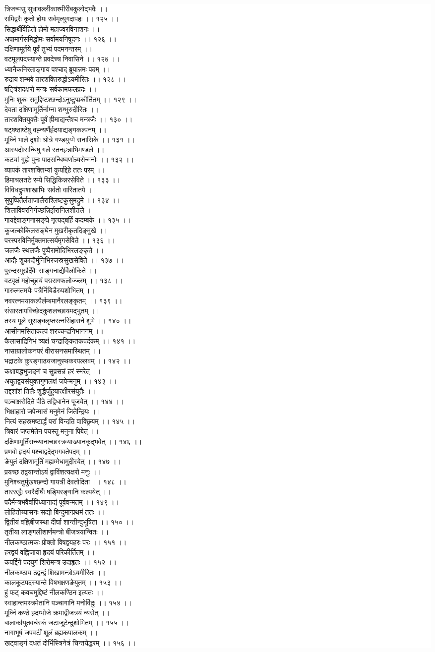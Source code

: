 त्रिजन्मसु सुधावल्लीकाश्मीरीबकुलोद्भवैः ।।  
समिद्वरैः कृतो होमः सर्वमृत्युगदापहः ।। १२५ ।।  
सिद्धार्थैर्विहितो होमो महाज्वरविनाशनः ।।  
अपामार्गसमिद्धोमः सर्वामयनिषूदनः ।। १२६ ।।  
दक्षिणामूर्तये पूर्वं तुभ्यं पदमनन्तरम् ।।  
वटमूलपदस्यान्ते प्रवदेच्च निवासिने ।। १२७ ।।  
ध्यानैकनिरताङ्गाय पश्चाद् ब्रूयान्नमः पदम् ।।  
रुद्राय शम्भवे तारशक्तिरुद्धोऽयमीरितः ।। १२८ ।।  
षट्त्रिंशदक्षरो मन्त्रः सर्वकामफलप्रदः ।।  
मुनिः शुकः समुद्दिष्टश्छन्दोऽनुष्टुप्प्रकीर्तितम् ।। १२९ ।।  
देवता दक्षिणामूर्तिर्नाम्ना शम्भुरुदीरितः ।।  
तारशक्तियुक्तैः पूर्वं ह्रीमाद्यन्तैश्च मन्त्रजैः ।। १३० ।।  
षट्षष्ठाष्टेषु वह्न्यर्णैर्हृदयाद्यङ्गकल्पनम् ।।  
मूर्ध्नि भाले दृशोः श्रोत्रे गण्डयुग्मे सनासिके ।। १३१ ।।  
आस्यदोःसन्धिषु गले स्तनहृन्नाभिमण्डले ।।  
कट्यां गुह्ये पुनः पादसन्धिष्वर्णान्न्यसेन्मनोः ।। १३२ ।।  
व्यापकं तारशक्तिभ्यां कुर्याद्देहे ततः परम् ।।  
हिमाचलतटे रम्ये सिद्धिकिन्नरसेविते ।। १३३ ।।  
विविधद्रुमशाखाभिः सर्वतो वारितातपे ।।  
सुपुष्पितैर्लताजालैराश्लिष्टकुसुमद्रुमे ।। १३४ ।।  
शिलाविवरनिर्गच्छन्निर्झरानिलशीतले ।।  
गायद्देवाङ्गनासङ्घे नृत्यद्बर्हि कदम्बके ।। १३५ ।।  
कूजत्कोकिलसङ्घेन मुखरीकृतदिङ्मुखे ।।  
परस्परविनिर्मुक्तमात्सर्यमृगसेविते ।। १३६ ।।  
जलजैः स्थलजैः पुष्पैरामोदिभिरलङ्कृते ।।  
आद्यैः शुकाद्यैर्मुनिभिरजस्रसुखसेविते ।। १३७ ।।  
पुरन्दरमुखैर्देवैः साङ्गनाद्यैर्विलोकिते ।।  
वटवृक्षं महोच्छ्रायं पद्मरागफलोज्ज्लम् ।। १३८ ।।  
गारुत्मतमयैः पत्रैर्निबिडैरुपशोभितम् ।।  
नवरत्नमयाकल्पैर्लम्बमानैरलङ्कृतम् ।। १३९ ।।  
संसारतापविच्छेदकुशलच्छायमद्भुतम् ।।  
तस्य मूले सुसङ्क्लृप्तरत्नसिंहासने शुभे ।। १४० ।।  
आसीनमसिताकल्पं शरच्चन्द्रनिभाननम् ।।  
कैलासाद्रिनिभं त्र्यक्षं चन्द्राङ्कितकपर्दकम् ।। १४१ ।।  
नासाग्रालोकनपरं वीरासनसमास्थितम् ।।  
भद्राटके कुरङ्गाढ्यजानुस्थकरपल्लवम् ।। १४२ ।।  
कक्षाबद्धभुजङ्गं च सुप्रसन्नं हरं स्मरेत् ।।  
अयुतद्वयसंयुक्तगुणलक्षं जपेन्मनुम् ।। १४३ ।।  
तद्दशांशं तिलैः शुद्धैर्जुहुयात्क्षीरसंयुतैः ।।  
पञ्चाक्षरोदिते पीठे तद्विधानेन पूजयेत् ।। १४४ ।।  
भिक्षाहारो जपेन्मासं मनुमेनं जितेन्द्रियः ।।  
नित्यं सहस्रमष्टार्द्धं परां विन्दति वाक्छ्रियम् ।। १४५ ।।  
त्रिवारं जप्तमेतेन पयस्तु मनुना पिबेत् ।।  
दक्षिणामूर्तिंसन्ध्यानाच्छास्त्रव्याख्यानकृद्भवेत् ।। १४६ ।।  
प्रणवो हृदयं पश्चाद्वदेद्भगवतेपदम् ।।  
ङेयुतं दक्षिणामूर्तिं मह्यम्मेधामुदीरयेत् ।। १४७ ।।  
प्रयच्छ ठद्वयान्तोऽयं द्वाविंशत्यक्षरो मनुः ।।  
मुनिश्चतुर्मुखश्छन्दो गायत्री देवतोदिता ।। १४८ ।।  
ताररुद्धैः स्वरैर्दीर्घैः षड्भिरङ्गानि कल्पयेत् ।।  
पदैर्मन्त्रभवैर्वापिध्यानाद्यं पूर्ववन्मतम् ।। १४९ ।।  
लोहितोग्र्यासनः सद्यो बिन्दुमान्प्रथमं ततः ।।  
द्वितीयं वह्निबीजस्था दीर्घा शान्तीन्दुभूषिता ।। १५० ।।  
तृतीया लाङ्गलीशार्णमन्त्रो बीजत्रयान्वितः ।।  
नीलकण्ठात्मकः प्रोक्तो विषद्वयहरः परः ।। १५१ ।।  
हरद्वयं वह्निजाया हृदयं परिकीर्तितम् ।।  
कपर्द्दिने पदयुगं शिरोमन्त्र उदाहृतः ।। १५२ ।।  
नीलकण्ठाय ठद्वन्द्वं शिखामन्त्रोऽयमीरितः ।।  
कालकूटपदस्यान्ते विषभक्षणङेयुतम् ।। १५३ ।।  
हुं फट् कवचमुद्दिष्टं नीलकण्ठिन इत्यतः ।।  
स्वाहान्तमस्त्रमेतानि पञ्चागानि मनोर्विदुः ।। १५४ ।।  
मूर्ध्नि कण्ठे हृदम्भोजे क्रमाद्वीजत्रयं न्यसेत् ।।  
बालार्कायुतवर्चस्कं जटाजूटेन्दुशोभितम् ।। १५५ ।।  
नागाभूषं जपवटीं शूलं ब्रह्यकपालकम् ।।  
खट्वाङ्गं दधतं दोर्भिस्त्रिनेत्रं चिन्तयेद्धरम् ।। १५६ ।।  